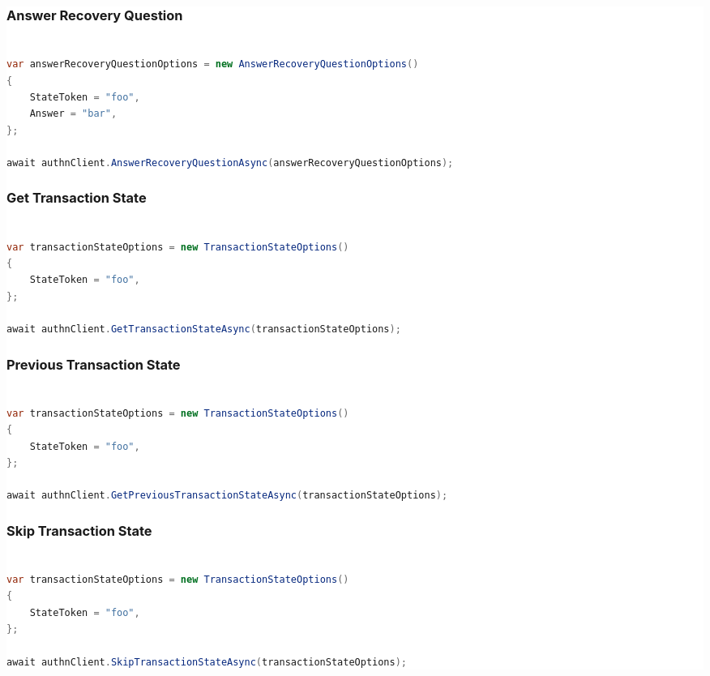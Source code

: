 ### Answer Recovery Question

```csharp

var answerRecoveryQuestionOptions = new AnswerRecoveryQuestionOptions()
{
    StateToken = "foo",
    Answer = "bar",
};

await authnClient.AnswerRecoveryQuestionAsync(answerRecoveryQuestionOptions);

```

### Get Transaction State

```csharp

var transactionStateOptions = new TransactionStateOptions()
{
    StateToken = "foo",
};

await authnClient.GetTransactionStateAsync(transactionStateOptions);

```

### Previous Transaction State

```csharp

var transactionStateOptions = new TransactionStateOptions()
{
    StateToken = "foo",
};

await authnClient.GetPreviousTransactionStateAsync(transactionStateOptions);

```

### Skip Transaction State

```csharp

var transactionStateOptions = new TransactionStateOptions()
{
    StateToken = "foo",
};

await authnClient.SkipTransactionStateAsync(transactionStateOptions);

```
